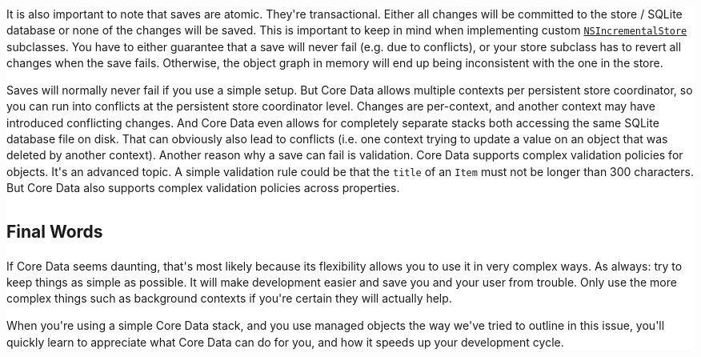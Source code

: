 It is also important to note that saves are atomic. They're transactional. Either all changes will be committed to the store / SQLite database or none of the changes will be saved. This is important to keep in mind when implementing custom [`NSIncrementalStore`](https://developer.apple.com/library/ios/DOCUMENTATION/CoreData/Reference/NSIncrementalStore_Class/Reference/NSIncrementalStore.html) subclasses. You have to either guarantee that a save will never fail (e.g. due to conflicts), or your store subclass has to revert all changes when the save fails. Otherwise, the object graph in memory will end up being inconsistent with the one in the store.

Saves will normally never fail if you use a simple setup. But Core Data allows multiple contexts per persistent store coordinator, so you can run into conflicts at the persistent store coordinator level. Changes are per-context, and another context may have introduced conflicting changes. And Core Data even allows for completely separate stacks both accessing the same SQLite database file on disk. That can obviously also lead to conflicts (i.e. one context trying to update a value on an object that was deleted by another context). Another reason why a save can fail is validation. Core Data supports complex validation policies for objects. It's an advanced topic. A simple validation rule could be that the `title` of an `Item` must not be longer than 300 characters. But Core Data also supports complex validation policies across properties.

## Final Words

If Core Data seems daunting, that's most likely because its flexibility allows you to use it in very complex ways. As always: try to keep things as simple as possible. It will make development easier and save you and your user from trouble. Only use the more complex things such as background contexts if you're certain they will actually help.

When you're using a simple Core Data stack, and you use managed objects the way we've tried to outline in this issue, you'll quickly learn to appreciate what Core Data can do for you, and how it speeds up your development cycle.



[100]:/issue-4/importing-large-data-sets-into-core-data.html
[110]:/issue-4/importing-large-data-sets-into-core-data.html#efficient-importing
[120]:/issue-4/importing-large-data-sets-into-core-data.html#user-generated-data

[200]:/issue-4/core-data-models-and-model-objects.html
[210]:/issue-4/core-data-models-and-model-objects.html#managed-objects
[220]:/issue-4/core-data-models-and-model-objects.html#validation
[230]:/issue-4/core-data-models-and-model-objects.html#ivars-in-managed-object-classes
[240]:/issue-4/core-data-models-and-model-objects.html#entity-vs-class-hierarchy
[250]:/issue-4/core-data-models-and-model-objects.html#creating-objects
[260]:/issue-4/core-data-models-and-model-objects.html#indexes

[300]:/issue-4/core-data-overview.html
[310]:/issue-4/core-data-overview.html#complicated-stacks
[320]:/issue-4/core-data-overview.html#getting-to-objects

[400]:/issue-4/full-core-data-application.html

[500]:/issue-4/SQLite-instead-of-core-data.html

[600]:/issue-4/core-data-fetch-requests.html

[700]:/issue-4/core-data-migration.html